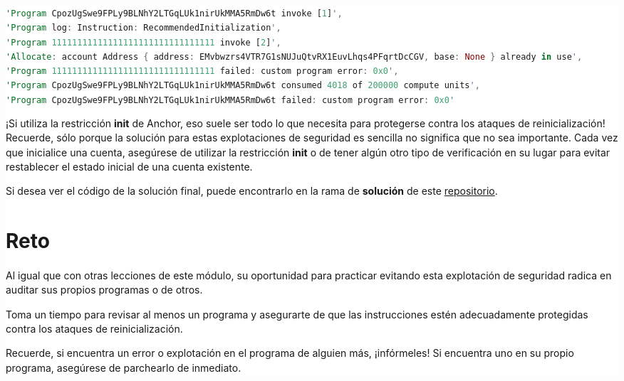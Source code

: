 ```Rust
'Program CpozUgSwe9FPLy9BLNhY2LTGqLUk1nirUkMMA5RmDw6t invoke [1]',
'Program log: Instruction: RecommendedInitialization',
'Program 11111111111111111111111111111111 invoke [2]',
'Allocate: account Address { address: EMvbwzrs4VTR7G1sNUJuQtvRX1EuvLhqs4PFqrtDcCGV, base: None } already in use',
'Program 11111111111111111111111111111111 failed: custom program error: 0x0',
'Program CpozUgSwe9FPLy9BLNhY2LTGqLUk1nirUkMMA5RmDw6t consumed 4018 of 200000 compute units',
'Program CpozUgSwe9FPLy9BLNhY2LTGqLUk1nirUkMMA5RmDw6t failed: custom program error: 0x0'
```

¡Si utiliza la restricción **init** de Anchor, eso suele ser todo lo que necesita para protegerse contra los ataques de reinicialización! Recuerde, sólo porque la solución para estas explotaciones de seguridad es sencilla no significa que no sea importante. Cada vez que inicialice una cuenta, asegúrese de utilizar la restricción **init** o de tener algún otro tipo de verificación en su lugar para evitar restablecer el estado inicial de una cuenta existente.

Si desea ver el código de la solución final, puede encontrarlo en la rama de **solución** de este [repositorio](https://github.com/Unboxed-Software/solana-reinitialization-attacks/tree/solution).

# Reto

Al igual que con otras lecciones de este módulo, su oportunidad para practicar evitando esta explotación de seguridad radica en auditar sus propios programas o de otros.

Toma un tiempo para revisar al menos un programa y asegurarte de que las instrucciones estén adecuadamente protegidas contra los ataques de reinicialización.

Recuerde, si encuentra un error o explotación en el programa de alguien más, ¡infórmeles! Si encuentra uno en su propio programa, asegúrese de parchearlo de inmediato.
